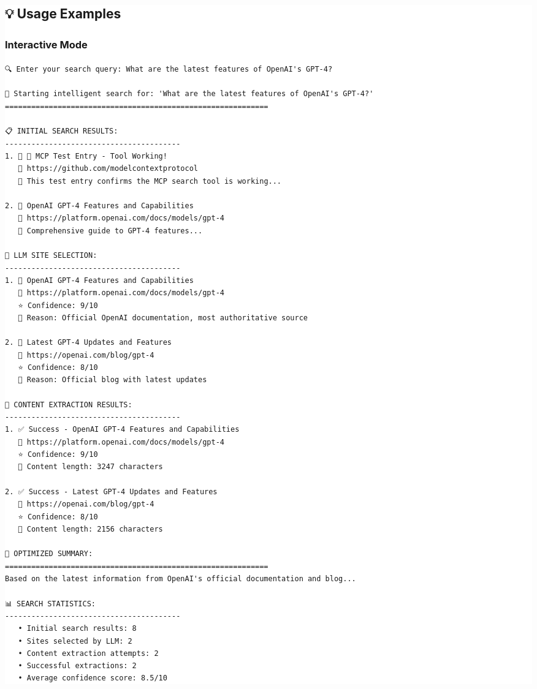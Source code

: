 ## 💡 Usage Examples

### Interactive Mode

```
🔍 Enter your search query: What are the latest features of OpenAI's GPT-4?

🚀 Starting intelligent search for: 'What are the latest features of OpenAI's GPT-4?'
============================================================

📋 INITIAL SEARCH RESULTS:
----------------------------------------
1. 📄 🧪 MCP Test Entry - Tool Working!
   🔗 https://github.com/modelcontextprotocol
   📝 This test entry confirms the MCP search tool is working...

2. 📄 OpenAI GPT-4 Features and Capabilities
   🔗 https://platform.openai.com/docs/models/gpt-4
   📝 Comprehensive guide to GPT-4 features...

🧠 LLM SITE SELECTION:
----------------------------------------
1. 🎯 OpenAI GPT-4 Features and Capabilities
   🔗 https://platform.openai.com/docs/models/gpt-4
   ⭐ Confidence: 9/10
   💭 Reason: Official OpenAI documentation, most authoritative source

2. 🎯 Latest GPT-4 Updates and Features
   🔗 https://openai.com/blog/gpt-4
   ⭐ Confidence: 8/10
   💭 Reason: Official blog with latest updates

📄 CONTENT EXTRACTION RESULTS:
----------------------------------------
1. ✅ Success - OpenAI GPT-4 Features and Capabilities
   🔗 https://platform.openai.com/docs/models/gpt-4
   ⭐ Confidence: 9/10
   📏 Content length: 3247 characters

2. ✅ Success - Latest GPT-4 Updates and Features
   🔗 https://openai.com/blog/gpt-4
   ⭐ Confidence: 8/10
   📏 Content length: 2156 characters

📝 OPTIMIZED SUMMARY:
============================================================
Based on the latest information from OpenAI's official documentation and blog...

📊 SEARCH STATISTICS:
----------------------------------------
   • Initial search results: 8
   • Sites selected by LLM: 2
   • Content extraction attempts: 2
   • Successful extractions: 2
   • Average confidence score: 8.5/10
```

